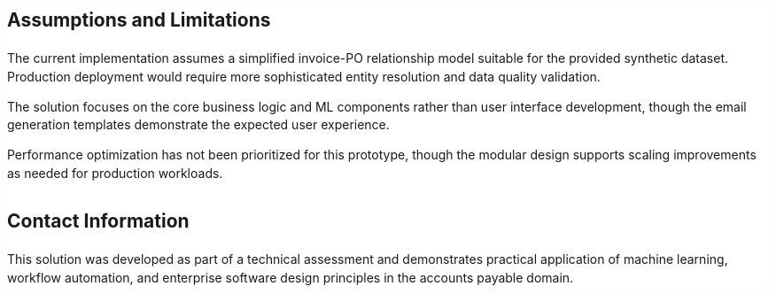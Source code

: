 ## Assumptions and Limitations

The current implementation assumes a simplified invoice-PO relationship model suitable for the provided synthetic dataset. Production deployment would require more sophisticated entity resolution and data quality validation.

The solution focuses on the core business logic and ML components rather than user interface development, though the email generation templates demonstrate the expected user experience.

Performance optimization has not been prioritized for this prototype, though the modular design supports scaling improvements as needed for production workloads.

## Contact Information

This solution was developed as part of a technical assessment and demonstrates practical application of machine learning, workflow automation, and enterprise software design principles in the accounts payable domain.
